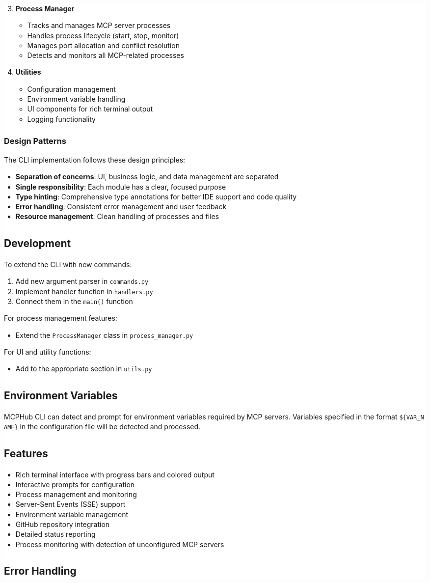 3. **Process Manager**
   - Tracks and manages MCP server processes
   - Handles process lifecycle (start, stop, monitor)
   - Manages port allocation and conflict resolution
   - Detects and monitors all MCP-related processes

4. **Utilities**
   - Configuration management
   - Environment variable handling
   - UI components for rich terminal output
   - Logging functionality

### Design Patterns

The CLI implementation follows these design principles:

- **Separation of concerns**: UI, business logic, and data management are separated
- **Single responsibility**: Each module has a clear, focused purpose
- **Type hinting**: Comprehensive type annotations for better IDE support and code quality
- **Error handling**: Consistent error management and user feedback
- **Resource management**: Clean handling of processes and files

## Development

To extend the CLI with new commands:

1. Add new argument parser in `commands.py`
2. Implement handler function in `handlers.py`
3. Connect them in the `main()` function

For process management features:
- Extend the `ProcessManager` class in `process_manager.py`

For UI and utility functions:
- Add to the appropriate section in `utils.py`

## Environment Variables

MCPHub CLI can detect and prompt for environment variables required by MCP servers. Variables specified in the format `${VAR_NAME}` in the configuration file will be detected and processed.

## Features

- Rich terminal interface with progress bars and colored output
- Interactive prompts for configuration
- Process management and monitoring
- Server-Sent Events (SSE) support
- Environment variable management
- GitHub repository integration
- Detailed status reporting
- Process monitoring with detection of unconfigured MCP servers

## Error Handling
